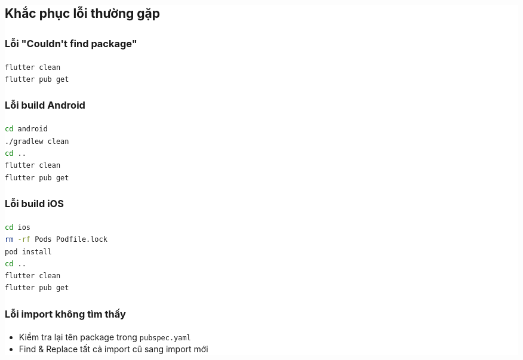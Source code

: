 ## Khắc phục lỗi thường gặp

### Lỗi "Couldn't find package"
```bash
flutter clean
flutter pub get
```

### Lỗi build Android
```bash
cd android
./gradlew clean
cd ..
flutter clean
flutter pub get
```

### Lỗi build iOS
```bash
cd ios
rm -rf Pods Podfile.lock
pod install
cd ..
flutter clean
flutter pub get
```

### Lỗi import không tìm thấy
- Kiểm tra lại tên package trong `pubspec.yaml`
- Find & Replace tất cả import cũ sang import mới